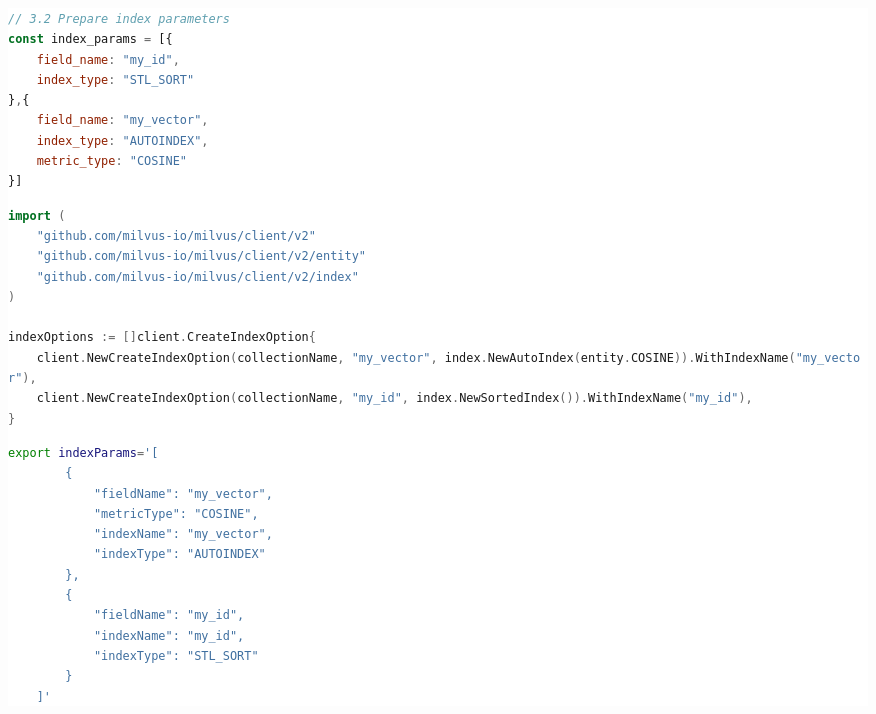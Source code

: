 </TabItem>

<TabItem value="JavaScript" label="Node.js">

```JavaScript
// 3.2 Prepare index parameters​
const index_params = [{​
    field_name: "my_id",​
    index_type: "STL_SORT"​
},{​
    field_name: "my_vector",​
    index_type: "AUTOINDEX",​
    metric_type: "COSINE"​
}]​

```

</TabItem>

<TabItem value="Go" label="go">

```Go
import (​
    "github.com/milvus-io/milvus/client/v2"​
    "github.com/milvus-io/milvus/client/v2/entity"​
    "github.com/milvus-io/milvus/client/v2/index"​
)​
​
indexOptions := []client.CreateIndexOption{​
    client.NewCreateIndexOption(collectionName, "my_vector", index.NewAutoIndex(entity.COSINE)).WithIndexName("my_vector"),​
    client.NewCreateIndexOption(collectionName, "my_id", index.NewSortedIndex()).WithIndexName("my_id"),​
}​

```

</TabItem>

<TabItem value="Bash" label="cURL">

```Bash
export indexParams='[​
        {​
            "fieldName": "my_vector",​
            "metricType": "COSINE",​
            "indexName": "my_vector",​
            "indexType": "AUTOINDEX"​
        },​
        {​
            "fieldName": "my_id",​
            "indexName": "my_id",​
            "indexType": "STL_SORT"​
        }​
    ]'​

```
